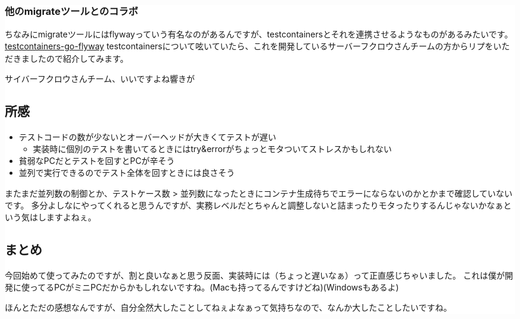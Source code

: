 ### 他のmigrateツールとのコラボ

ちなみにmigrateツールにはflywayっていう有名なのがあるんですが、testcontainersとそれを連携させるようなものがあるみたいです。
[testcontainers-go-flyway](https://github.com/CyberOwlTeam/testcontainers-go-flyway)
testcontainersについて呟いていたら、これを開発しているサーバーフクロウさんチームの方からリプをいただきましたので紹介してみます。

サイバーフクロウさんチーム、いいですよね響きが

## 所感

- テストコードの数が少ないとオーバーヘッドが大きくてテストが遅い
  - 実装時に個別のテストを書いてるときにはtry&errorがちょっとモタついてストレスかもしれない
- 貧弱なPCだとテストを回すとPCが辛そう
- 並列で実行できるのでテスト全体を回すときには良さそう

またまだ並列数の制御とか、テストケース数 > 並列数になったときにコンテナ生成待ちでエラーにならないのかとかまで確認していないです。
多分よしなにやってくれると思うんですが、実務レベルだとちゃんと調整しないと詰まったりモタったりするんじゃないかなぁという気はしますよねぇ。

## まとめ

今回始めて使ってみたのですが、割と良いなぁと思う反面、実装時には（ちょっと遅いなぁ）って正直感じちゃいました。
これは僕が開発に使ってるPCがミニPCだからかもしれないですね。(Macも持ってるんですけどね)(Windowsもあるよ)

ほんとただの感想なんですが、自分全然大したことしてねぇよなぁって気持ちなので、なんか大したことしたいですね。

